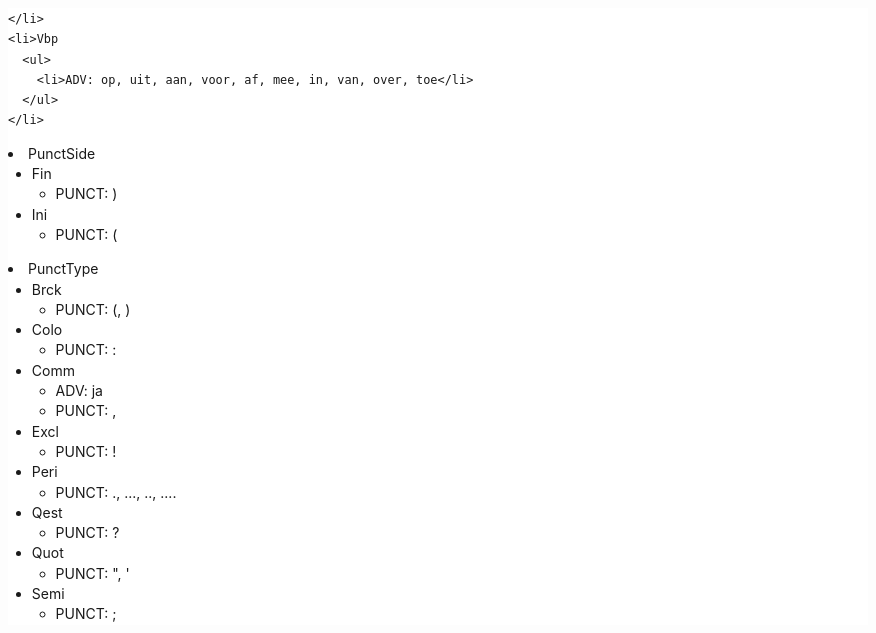     </li>
    <li>Vbp
      <ul>
        <li>ADV: op, uit, aan, voor, af, mee, in, van, over, toe</li>
      </ul>
    </li>
  </ul>
</li>
<li><a>PunctSide</a>
  <ul>
    <li>Fin
      <ul>
        <li>PUNCT: )</li>
      </ul>
    </li>
    <li>Ini
      <ul>
        <li>PUNCT: (</li>
      </ul>
    </li>
  </ul>
</li>
<li><a>PunctType</a>
  <ul>
    <li>Brck
      <ul>
        <li>PUNCT: (, )</li>
      </ul>
    </li>
    <li>Colo
      <ul>
        <li>PUNCT: :</li>
      </ul>
    </li>
    <li>Comm
      <ul>
        <li>ADV: ja</li>
        <li>PUNCT: ,</li>
      </ul>
    </li>
    <li>Excl
      <ul>
        <li>PUNCT: !</li>
      </ul>
    </li>
    <li>Peri
      <ul>
        <li>PUNCT: ., ..., .., ....</li>
      </ul>
    </li>
    <li>Qest
      <ul>
        <li>PUNCT: ?</li>
      </ul>
    </li>
    <li>Quot
      <ul>
        <li>PUNCT: ", '</li>
      </ul>
    </li>
    <li>Semi
      <ul>
        <li>PUNCT: ;</li>
      </ul>